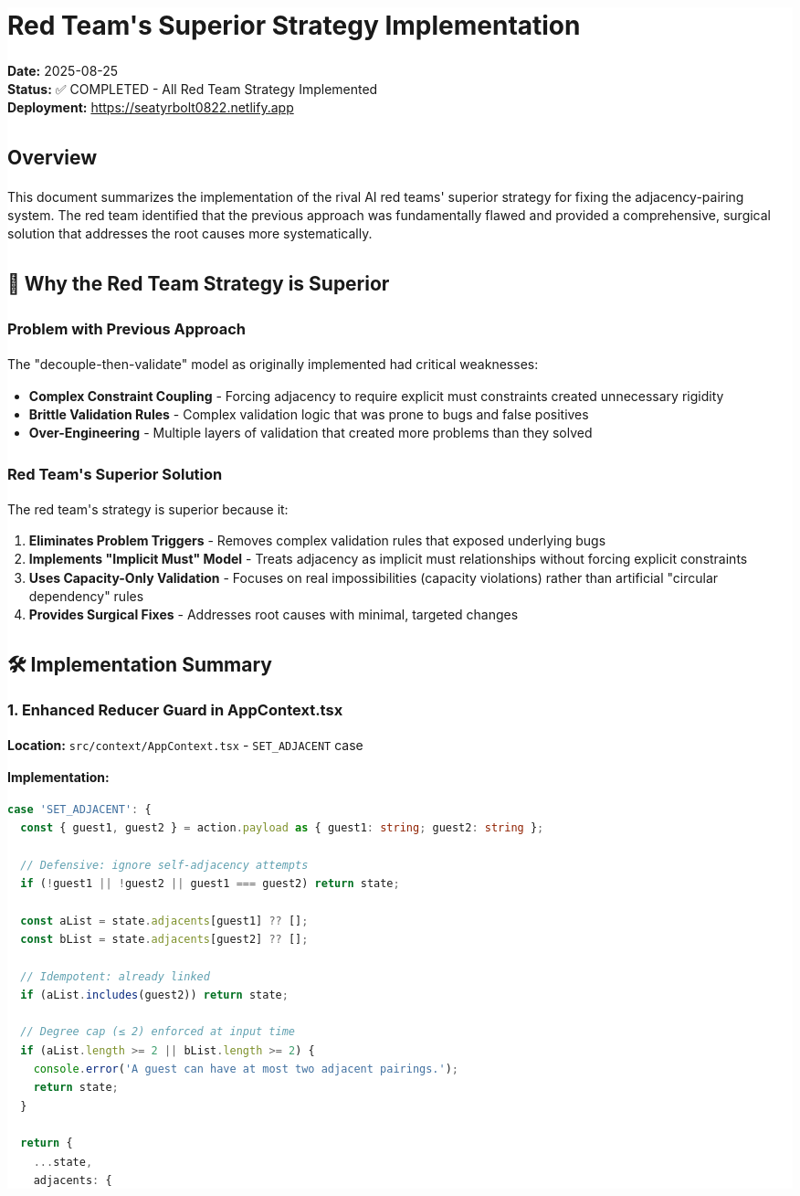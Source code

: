 # Red Team's Superior Strategy Implementation

**Date:** 2025-08-25  
**Status:** ✅ COMPLETED - All Red Team Strategy Implemented  
**Deployment:** https://seatyrbolt0822.netlify.app

## Overview

This document summarizes the implementation of the rival AI red teams' superior strategy for fixing the adjacency-pairing system. The red team identified that the previous approach was fundamentally flawed and provided a comprehensive, surgical solution that addresses the root causes more systematically.

## **🎯 Why the Red Team Strategy is Superior**

### **Problem with Previous Approach**
The "decouple-then-validate" model as originally implemented had critical weaknesses:
- **Complex Constraint Coupling** - Forcing adjacency to require explicit must constraints created unnecessary rigidity
- **Brittle Validation Rules** - Complex validation logic that was prone to bugs and false positives
- **Over-Engineering** - Multiple layers of validation that created more problems than they solved

### **Red Team's Superior Solution**
The red team's strategy is superior because it:
1. **Eliminates Problem Triggers** - Removes complex validation rules that exposed underlying bugs
2. **Implements "Implicit Must" Model** - Treats adjacency as implicit must relationships without forcing explicit constraints
3. **Uses Capacity-Only Validation** - Focuses on real impossibilities (capacity violations) rather than artificial "circular dependency" rules
4. **Provides Surgical Fixes** - Addresses root causes with minimal, targeted changes

## **🛠️ Implementation Summary**

### **1. Enhanced Reducer Guard in AppContext.tsx**

**Location:** `src/context/AppContext.tsx` - `SET_ADJACENT` case

**Implementation:**
```typescript
case 'SET_ADJACENT': {
  const { guest1, guest2 } = action.payload as { guest1: string; guest2: string };

  // Defensive: ignore self-adjacency attempts
  if (!guest1 || !guest2 || guest1 === guest2) return state;

  const aList = state.adjacents[guest1] ?? [];
  const bList = state.adjacents[guest2] ?? [];

  // Idempotent: already linked
  if (aList.includes(guest2)) return state;

  // Degree cap (≤ 2) enforced at input time
  if (aList.length >= 2 || bList.length >= 2) {
    console.error('A guest can have at most two adjacent pairings.');
    return state;
  }

  return {
    ...state,
    adjacents: {
```